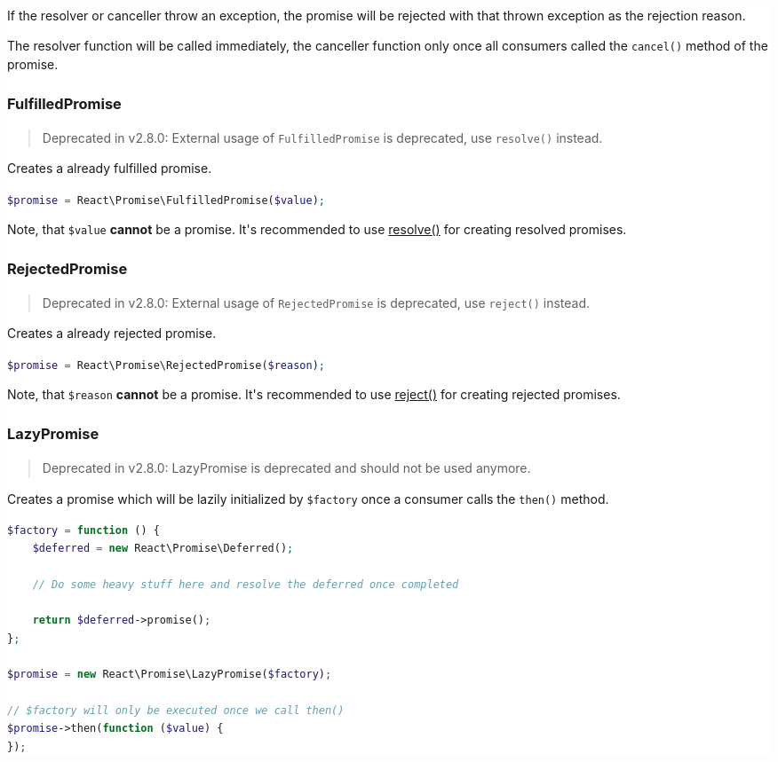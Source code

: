 If the resolver or canceller throw an exception, the promise will be rejected with that thrown exception as the
rejection reason.

The resolver function will be called immediately, the canceller function only once all consumers called the `cancel()`
method of the promise.

### FulfilledPromise

> Deprecated in v2.8.0: External usage of `FulfilledPromise` is deprecated, use `resolve()` instead.

Creates a already fulfilled promise.

```php
$promise = React\Promise\FulfilledPromise($value);
```

Note, that `$value` **cannot** be a promise. It's recommended to use
[resolve()](#resolve) for creating resolved promises.

### RejectedPromise

> Deprecated in v2.8.0: External usage of `RejectedPromise` is deprecated, use `reject()` instead.

Creates a already rejected promise.

```php
$promise = React\Promise\RejectedPromise($reason);
```

Note, that `$reason` **cannot** be a promise. It's recommended to use
[reject()](#reject) for creating rejected promises.

### LazyPromise

> Deprecated in v2.8.0: LazyPromise is deprecated and should not be used anymore.

Creates a promise which will be lazily initialized by `$factory` once a consumer calls the `then()` method.

```php
$factory = function () {
    $deferred = new React\Promise\Deferred();

    // Do some heavy stuff here and resolve the deferred once completed

    return $deferred->promise();
};

$promise = new React\Promise\LazyPromise($factory);

// $factory will only be executed once we call then()
$promise->then(function ($value) {
});
```
